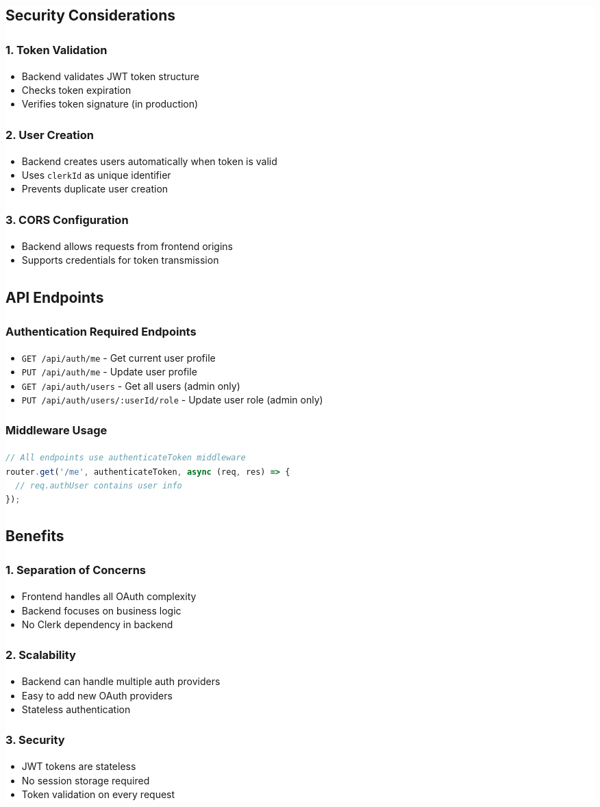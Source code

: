 ## Security Considerations

### 1. Token Validation
- Backend validates JWT token structure
- Checks token expiration
- Verifies token signature (in production)

### 2. User Creation
- Backend creates users automatically when token is valid
- Uses `clerkId` as unique identifier
- Prevents duplicate user creation

### 3. CORS Configuration
- Backend allows requests from frontend origins
- Supports credentials for token transmission

## API Endpoints

### Authentication Required Endpoints
- `GET /api/auth/me` - Get current user profile
- `PUT /api/auth/me` - Update user profile
- `GET /api/auth/users` - Get all users (admin only)
- `PUT /api/auth/users/:userId/role` - Update user role (admin only)

### Middleware Usage
```typescript
// All endpoints use authenticateToken middleware
router.get('/me', authenticateToken, async (req, res) => {
  // req.authUser contains user info
});
```

## Benefits

### 1. Separation of Concerns
- Frontend handles all OAuth complexity
- Backend focuses on business logic
- No Clerk dependency in backend

### 2. Scalability
- Backend can handle multiple auth providers
- Easy to add new OAuth providers
- Stateless authentication

### 3. Security
- JWT tokens are stateless
- No session storage required
- Token validation on every request

